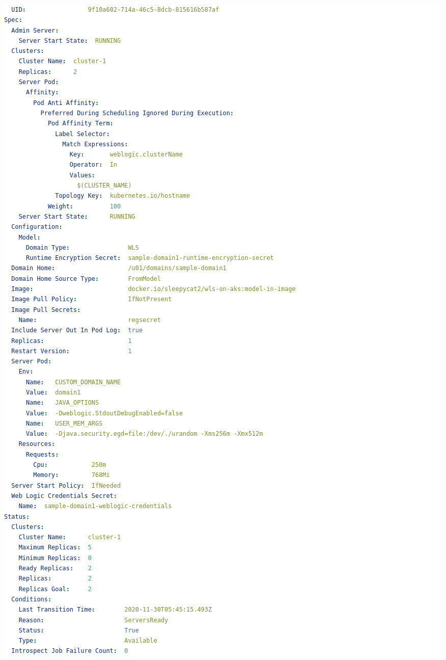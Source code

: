 ```yaml
  UID:                 9f10a602-714a-46c5-8dcb-815616b587af
Spec:
  Admin Server:
    Server Start State:  RUNNING
  Clusters:
    Cluster Name:  cluster-1
    Replicas:      2
    Server Pod:
      Affinity:
        Pod Anti Affinity:
          Preferred During Scheduling Ignored During Execution:
            Pod Affinity Term:
              Label Selector:
                Match Expressions:
                  Key:       weblogic.clusterName
                  Operator:  In
                  Values:
                    $(CLUSTER_NAME)
              Topology Key:  kubernetes.io/hostname
            Weight:          100
    Server Start State:      RUNNING
  Configuration:
    Model:
      Domain Type:                WLS
      Runtime Encryption Secret:  sample-domain1-runtime-encryption-secret
  Domain Home:                    /u01/domains/sample-domain1
  Domain Home Source Type:        FromModel
  Image:                          docker.io/sleepycat2/wls-on-aks:model-in-image
  Image Pull Policy:              IfNotPresent
  Image Pull Secrets:
    Name:                         regsecret
  Include Server Out In Pod Log:  true
  Replicas:                       1
  Restart Version:                1
  Server Pod:
    Env:
      Name:   CUSTOM_DOMAIN_NAME
      Value:  domain1
      Name:   JAVA_OPTIONS
      Value:  -Dweblogic.StdoutDebugEnabled=false
      Name:   USER_MEM_ARGS
      Value:  -Djava.security.egd=file:/dev/./urandom -Xms256m -Xmx512m
    Resources:
      Requests:
        Cpu:            250m
        Memory:         768Mi
  Server Start Policy:  IfNeeded
  Web Logic Credentials Secret:
    Name:  sample-domain1-weblogic-credentials
Status:
  Clusters:
    Cluster Name:      cluster-1
    Maximum Replicas:  5
    Minimum Replicas:  0
    Ready Replicas:    2
    Replicas:          2
    Replicas Goal:     2
  Conditions:
    Last Transition Time:        2020-11-30T05:45:15.493Z
    Reason:                      ServersReady
    Status:                      True
    Type:                        Available
  Introspect Job Failure Count:  0
```